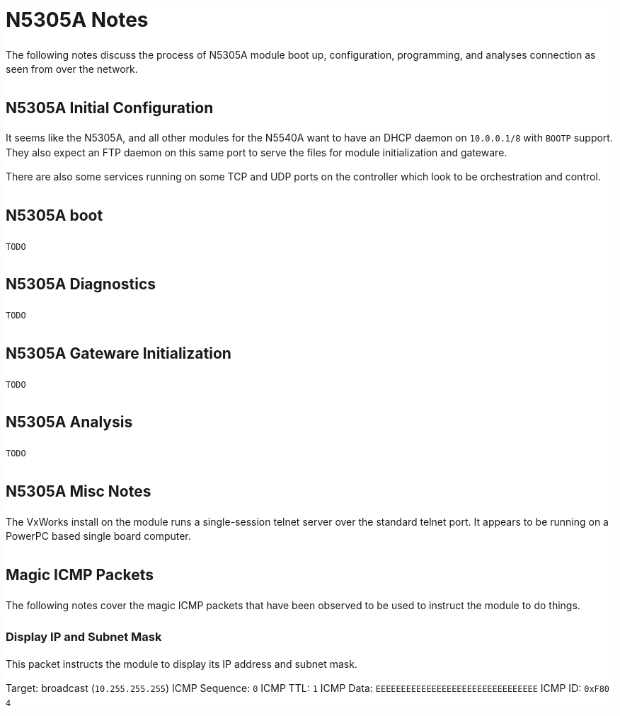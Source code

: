 # N5305A Notes

The following notes discuss the process of N5305A module boot up, configuration, programming, and analyses connection as seen from over the network.

## N5305A Initial Configuration

It seems like the N5305A, and all other modules for the N5540A want to have an DHCP daemon on `10.0.0.1/8` with `BOOTP` support. They also expect an FTP daemon on this same port to serve the files for module initialization and gateware.

There are also some services running on some TCP and UDP ports on the controller which look to be orchestration and control.

## N5305A boot

`TODO`

## N5305A Diagnostics

`TODO`

## N5305A Gateware Initialization

`TODO`

## N5305A Analysis

`TODO`

## N5305A Misc Notes

The VxWorks install on the module runs a single-session telnet server over the standard telnet port. It appears to be running on a PowerPC based single board computer.


## Magic ICMP Packets

The following notes cover the magic ICMP packets that have been observed to be used to instruct the module to do things.

### Display IP and Subnet Mask

This packet instructs the module to display its IP address and subnet mask.

Target: broadcast (`10.255.255.255`)
ICMP Sequence: `0`
ICMP TTL: `1`
ICMP Data: `EEEEEEEEEEEEEEEEEEEEEEEEEEEEEEEE`
ICMP ID: `0xF804`
